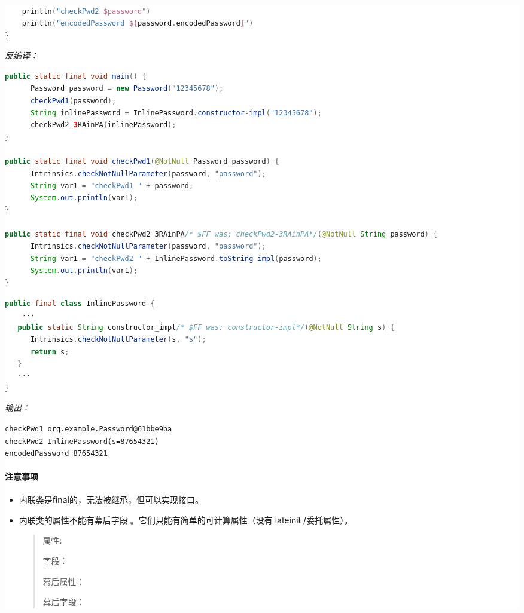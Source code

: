 ```kotlin
    println("checkPwd2 $password")
    println("encodedPassword ${password.encodedPassword}")
}
```

*反编译：*

```java
public static final void main() {
      Password password = new Password("12345678");
      checkPwd1(password);
      String inlinePassword = InlinePassword.constructor-impl("12345678");
      checkPwd2-3RAinPA(inlinePassword);
}

public static final void checkPwd1(@NotNull Password password) {
      Intrinsics.checkNotNullParameter(password, "password");
      String var1 = "checkPwd1 " + password;
      System.out.println(var1);
}

public static final void checkPwd2_3RAinPA/* $FF was: checkPwd2-3RAinPA*/(@NotNull String password) {
      Intrinsics.checkNotNullParameter(password, "password");
      String var1 = "checkPwd2 " + InlinePassword.toString-impl(password);
      System.out.println(var1);
}
```

```java
public final class InlinePassword {
	···
   public static String constructor_impl/* $FF was: constructor-impl*/(@NotNull String s) {
      Intrinsics.checkNotNullParameter(s, "s");
      return s;
   }
   ···
}
```

*输出：*

```
checkPwd1 org.example.Password@61bbe9ba
checkPwd2 InlinePassword(s=87654321)
encodedPassword 87654321
```



#### 注意事项

- 内联类是final的，无法被继承，但可以实现接口。

- 内联类的属性不能有幕后字段 。它们只能有简单的可计算属性（没有 lateinit /委托属性）。

  > 属性:
  >
  > 字段：
  >
  > 幕后属性：
  >
  > 幕后字段：
